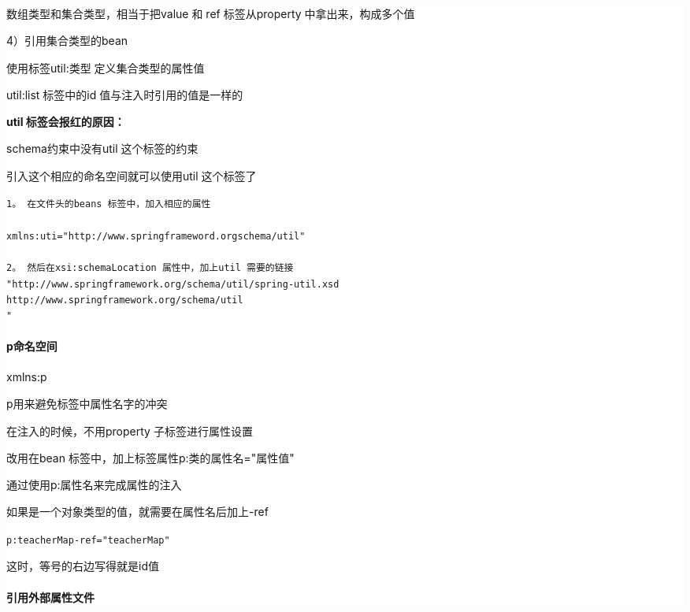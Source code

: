 ```xml
```



数组类型和集合类型，相当于把value 和 ref 标签从property 中拿出来，构成多个值



4）引用集合类型的bean

使用标签util:类型 定义集合类型的属性值

util:list 标签中的id 值与注入时引用的值是一样的





**util 标签会报红的原因：**

schema约束中没有util 这个标签的约束

引入这个相应的命名空间就可以使用util 这个标签了

```xml
1。 在文件头的beans 标签中，加入相应的属性

xmlns:uti="http://www.springframeword.orgschema/util"

2。 然后在xsi:schemaLocation 属性中，加上util 需要的链接
"http://www.springframework.org/schema/util/spring-util.xsd
http://www.springframework.org/schema/util
"
```





#### p命名空间

xmlns:p 

p用来避免标签中属性名字的冲突



在注入的时候，不用property 子标签进行属性设置

改用在bean 标签中，加上标签属性p:类的属性名="属性值"



通过使用p:属性名来完成属性的注入

如果是一个对象类型的值，就需要在属性名后加上-ref

```xml
p:teacherMap-ref="teacherMap"
```

这时，等号的右边写得就是id值



#### 引用外部属性文件
